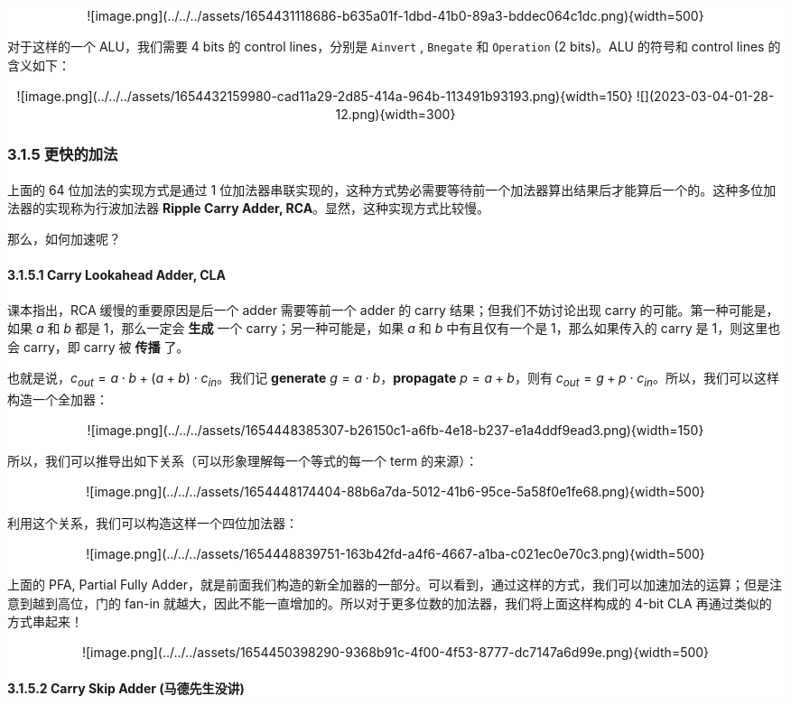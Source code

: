 <center>![image.png](../../../assets/1654431118686-b635a01f-1dbd-41b0-89a3-bddec064c1dc.png){width=500}</center>

对于这样的一个 ALU，我们需要 4 bits 的 control lines，分别是 `Ainvert` ,  `Bnegate` 和 `Operation` (2 bits)。ALU 的符号和 control lines 的含义如下：

<center>![image.png](../../../assets/1654432159980-cad11a29-2d85-414a-964b-113491b93193.png){width=150} ![](2023-03-04-01-28-12.png){width=300}</center>


### 3.1.5 更快的加法
上面的 64 位加法的实现方式是通过 1 位加法器串联实现的，这种方式势必需要等待前一个加法器算出结果后才能算后一个的。这种多位加法器的实现称为行波加法器 **Ripple Carry Adder, RCA**。显然，这种实现方式比较慢。

那么，如何加速呢？


#### 3.1.5.1 Carry Lookahead Adder, CLA
课本指出，RCA 缓慢的重要原因是后一个 adder 需要等前一个 adder 的 carry 结果；但我们不妨讨论出现 carry 的可能。第一种可能是，如果 $a$ 和 $b$ 都是 1，那么一定会 **生成** 一个 carry；另一种可能是，如果 $a$ 和 $b$ 中有且仅有一个是 1，那么如果传入的 carry 是 1，则这里也会 carry，即 carry 被 **传播** 了。

也就是说，$c_{out} = a \cdot b + (a + b)\cdot c_{in}$。我们记 **generate** $g = a\cdot b$，**propagate** $p = a + b$，则有 $c_{out} = g + p \cdot c_{in}$。所以，我们可以这样构造一个全加器：

<center>![image.png](../../../assets/1654448385307-b26150c1-a6fb-4e18-b237-e1a4ddf9ead3.png){width=150}</center>

所以，我们可以推导出如下关系（可以形象理解每一个等式的每一个 term 的来源）：

<center>![image.png](../../../assets/1654448174404-88b6a7da-5012-41b6-95ce-5a58f0e1fe68.png){width=500}</center>

利用这个关系，我们可以构造这样一个四位加法器：

<center>![image.png](../../../assets/1654448839751-163b42fd-a4f6-4667-a1ba-c021ec0e70c3.png){width=500}</center>

上面的 PFA, Partial Fully Adder，就是前面我们构造的新全加器的一部分。可以看到，通过这样的方式，我们可以加速加法的运算；但是注意到越到高位，门的 fan-in 就越大，因此不能一直增加的。所以对于更多位数的加法器，我们将上面这样构成的 4-bit CLA 再通过类似的方式串起来！

<center>![image.png](../../../assets/1654450398290-9368b91c-4f00-4f53-8777-dc7147a6d99e.png){width=500}</center>

#### 3.1.5.2 Carry Skip Adder (马德先生没讲)
